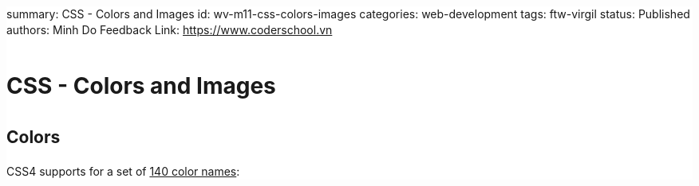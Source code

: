 summary: CSS - Colors and Images
id: wv-m11-css-colors-images
categories: web-development
tags: ftw-virgil
status: Published
authors: Minh Do
Feedback Link: https://www.coderschool.vn

# CSS - Colors and Images

## Colors

CSS4 supports for a set of [140 color names](https://developer.mozilla.org/en-US/docs/Web/CSS/color_value):
